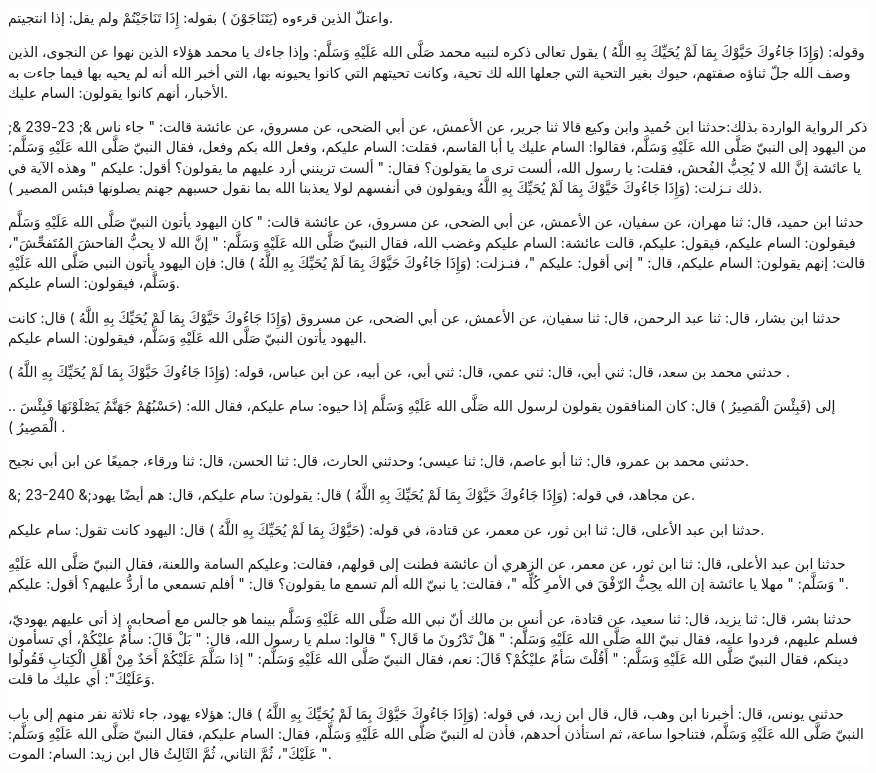 واعتلّ الذين قرءوه (يَتَنَاجَوْنَ ) بقوله: إِذَا تَنَاجَيْتُمْ ولم يقل: إذا انتجيتم.

وقوله: (وَإِذَا جَاءُوكَ حَيَّوْكَ بِمَا لَمْ يُحَيِّكَ بِهِ اللَّهُ ) يقول تعالى ذكره لنبيه محمد صَلَّى الله عَلَيْهِ وَسَلَّم: وإذا جاءك يا محمد هؤلاء الذين نهوا عن النجوى، الذين وصف الله جلّ ثناؤه صفتهم، حيوك بغير التحية التي جعلها الله لك تحية، وكانت تحيتهم التي كانوا يحيونه بها، التي أخبر الله أنه لم يحيه بها فيما جاءت به الأخبار، أنهم كانوا يقولون: السام عليك.

ذكر الرواية الواردة بذلك:حدثنا ابن حُميد وابن وكيع قالا ثنا جرير، عن الأعمش، عن أبي الضحى، عن مسروق، عن عائشة قالت: " جاء ناس &; 23-239 &; من اليهود إلى النبيّ صَلَّى الله عَلَيْهِ وَسَلَّم، فقالوا: السام عليك يا أبا القاسم، فقلت: السام عليكم، وفعل الله بكم وفعل، فقال النبيّ صَلَّى الله عَلَيْهِ وَسَلَّم: يا عائشة إنَّ الله لا يُحِبُّ الفُحش، فقلت: يا رسول الله، ألست ترى ما يقولون؟ فقال: " ألست ترينني أرد عليهم ما يقولون؟ أقول: عليكم " وهذه الآية في ذلك نـزلت: (وَإِذَا جَاءُوكَ حَيَّوْكَ بِمَا لَمْ يُحَيِّكَ بِهِ اللَّهُ ويقولون في أنفسهم لولا يعذبنا الله بما نقول حسبهم جهنم يصلونها فبئس المصير ).

حدثنا ابن حميد، قال: ثنا مهران، عن سفيان، عن الأعمش، عن أبي الضحى، عن مسروق، عن عائشة قالت: " كان اليهود يأتون النبيّ صَلَّى الله عَلَيْهِ وَسَلَّم فيقولون: السام عليكم، فيقول: عليكم، قالت عائشة: السام عليكم وغضب الله، فقال النبيّ صَلَّى الله عَلَيْهِ وَسَلَّم: " إنَّ الله لا يحبُّ الفاحشَ المُتَفحِّشَ"، قالت: إنهم يقولون: السام عليكم، قال: " إني أقول: عليكم "، فنـزلت: (وَإِذَا جَاءُوكَ حَيَّوْكَ بِمَا لَمْ يُحَيِّكَ بِهِ اللَّهُ ) قال: فإن اليهود يأتون النبي صَلَّى الله عَلَيْهِ وَسَلَّم، فيقولون: السام عليكم.

حدثنا ابن بشار، قال: ثنا عبد الرحمن، قال: ثنا سفيان، عن الأعمش، عن أبي الضحى، عن مسروق (وَإِذَا جَاءُوكَ حَيَّوْكَ بِمَا لَمْ يُحَيِّكَ بِهِ اللَّهُ ) قال: كانت اليهود يأتون النبيّ صَلَّى الله عَلَيْهِ وَسَلَّم، فيقولون: السام عليكم.

حدثني محمد بن سعد، قال: ثني أبي، قال: ثني عمي، قال: ثني أبي، عن أبيه، عن ابن عباس، قوله: (وَإِذَا جَاءُوكَ حَيَّوْكَ بِمَا لَمْ يُحَيِّكَ بِهِ اللَّهُ ) .

.. إلى (فَبِئْسَ الْمَصِيرُ ) قال: كان المنافقون يقولون لرسول الله صَلَّى الله عَلَيْهِ وَسَلَّم إذا حيوه: سام عليكم، فقال الله: (حَسْبُهُمْ جَهَنَّمُ يَصْلَوْنَهَا فَبِئْسَ الْمَصِيرُ ) .

حدثني محمد بن عمرو، قال: ثنا أبو عاصم، قال: ثنا عيسى؛ وحدثني الحارث، قال: ثنا الحسن، قال: ثنا ورقاء، جميعًا عن ابن أبي نجيح.

&; 23-240 &;عن مجاهد، في قوله: (وَإِذَا جَاءُوكَ حَيَّوْكَ بِمَا لَمْ يُحَيِّكَ بِهِ اللَّهُ ) قال: يقولون: سام عليكم، قال: هم أيضًا يهود.

حدثنا ابن عبد الأعلى، قال: ثنا ابن ثور، عن معمر، عن قتادة، في قوله: (حَيَّوْكَ بِمَا لَمْ يُحَيِّكَ بِهِ اللَّهُ ) قال: اليهود كانت تقول: سام عليكم.

حدثنا ابن عبد الأعلى، قال: ثنا ابن ثور، عن معمر، عن الزهري أن عائشة فطنت إلى قولهم، فقالت: وعليكم السامة واللعنة، فقال النبيّ صَلَّى الله عَلَيْهِ وَسَلَّم: " مهلا يا عائشة إن الله يحِبُّ الرّفْقَ في الأمرِ كُلِّه "، فقالت: يا نبيّ الله ألم تسمع ما يقولون؟ قال: " أفلم تسمعي ما أردُّ عليهم؟ أقول: عليكم ".

حدثنا بشر، قال: ثنا يزيد، قال: ثنا سعيد، عن قتادة، عن أنس بن مالك أنّ نبي الله صَلَّى الله عَلَيْهِ وَسَلَّم بينما هو جالس مع أصحابه، إذ أتى عليهم يهوديّ، فسلم عليهم، فردوا عليه، فقال نبيّ الله صَلَّى الله عَلَيْهِ وَسَلَّم: " هَلْ تَدْرُونَ ما قَال؟ " قالوا: سلم يا رسول الله، قال: " بَلْ قَالَ: سأْمٌ عليْكُمْ، أي تسأمون دينكم، فقال النبيّ صَلَّى الله عَلَيْهِ وَسَلَّم: " أَقُلْتَ سَأمٌ عليْكُمْ؟ قَالَ: نعم، فقال النبيّ صَلَّى الله عَلَيْهِ وَسَلَّم: " إذا سَلَّمَ عَلَيْكُمْ أَحَدٌ مِنْ أَهْلِ الْكِتابِ فَقُولُوا وَعَلَيْكَ": أي عليك ما قلت.

حدثني يونس، قال: أخبرنا ابن وهب، قال، قال ابن زيد، في قوله: (وَإِذَا جَاءُوكَ حَيَّوْكَ بِمَا لَمْ يُحَيِّكَ بِهِ اللَّهُ ) قال: هؤلاء يهود، جاء ثلاثة نفر منهم إلى باب النبيّ صَلَّى الله عَلَيْهِ وَسَلَّم، فتناجوا ساعة، ثم استأذن أحدهم، فأذن له النبيّ صَلَّى الله عَلَيْهِ وَسَلَّم، فقال: السام عليكم، فقال النبيّ صَلَّى الله عَلَيْهِ وَسَلَّم: " عَلَيْكَ"، ثُمَّ الثاني، ثُمَّ الثَالِثُ قال ابن زيد: السام: الموت.
